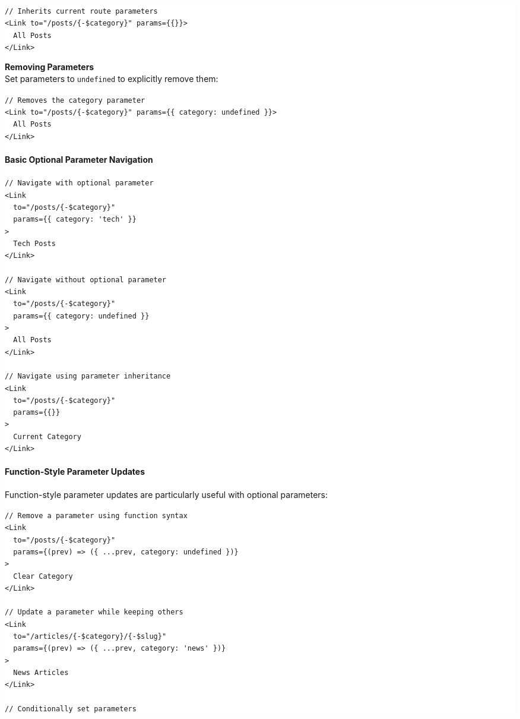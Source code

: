 ```tsx
// Inherits current route parameters
<Link to="/posts/{-$category}" params={{}}>
  All Posts
</Link>
```

**Removing Parameters**  
Set parameters to `undefined` to explicitly remove them:

```tsx
// Removes the category parameter
<Link to="/posts/{-$category}" params={{ category: undefined }}>
  All Posts
</Link>
```

#### Basic Optional Parameter Navigation

```tsx
// Navigate with optional parameter
<Link
  to="/posts/{-$category}"
  params={{ category: 'tech' }}
>
  Tech Posts
</Link>

// Navigate without optional parameter
<Link
  to="/posts/{-$category}"
  params={{ category: undefined }}
>
  All Posts
</Link>

// Navigate using parameter inheritance
<Link
  to="/posts/{-$category}"
  params={{}}
>
  Current Category
</Link>
```

#### Function-Style Parameter Updates

Function-style parameter updates are particularly useful with optional parameters:

```tsx
// Remove a parameter using function syntax
<Link
  to="/posts/{-$category}"
  params={(prev) => ({ ...prev, category: undefined })}
>
  Clear Category
</Link>

// Update a parameter while keeping others
<Link
  to="/articles/{-$category}/{-$slug}"
  params={(prev) => ({ ...prev, category: 'news' })}
>
  News Articles
</Link>

// Conditionally set parameters
```
